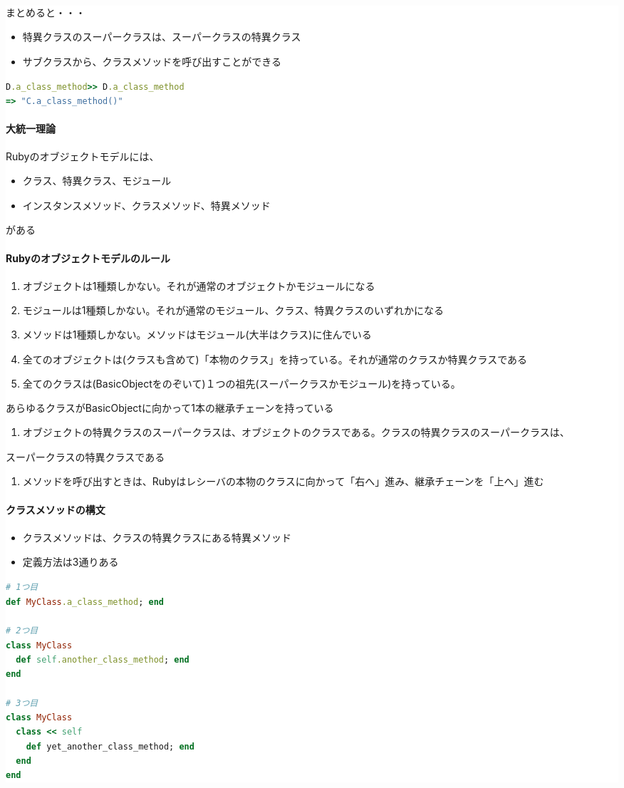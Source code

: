 まとめると・・・

* 特異クラスのスーパークラスは、スーパークラスの特異クラス

* サブクラスから、クラスメソッドを呼び出すことができる

```ruby
D.a_class_method>> D.a_class_method
=> "C.a_class_method()"
```


#### 大統一理論

Rubyのオブジェクトモデルには、

* クラス、特異クラス、モジュール

* インスタンスメソッド、クラスメソッド、特異メソッド

がある


#### Rubyのオブジェクトモデルのルール

1. オブジェクトは1種類しかない。それが通常のオブジェクトかモジュールになる

1. モジュールは1種類しかない。それが通常のモジュール、クラス、特異クラスのいずれかになる

1. メソッドは1種類しかない。メソッドはモジュール(大半はクラス)に住んでいる

1. 全てのオブジェクトは(クラスも含めて)「本物のクラス」を持っている。それが通常のクラスか特異クラスである

1. 全てのクラスは(BasicObjectをのぞいて)１つの祖先(スーパークラスかモジュール)を持っている。

  あらゆるクラスがBasicObjectに向かって1本の継承チェーンを持っている

1. オブジェクトの特異クラスのスーパークラスは、オブジェクトのクラスである。クラスの特異クラスのスーパークラスは、

  スーパークラスの特異クラスである

1. メソッドを呼び出すときは、Rubyはレシーバの本物のクラスに向かって「右へ」進み、継承チェーンを「上へ」進む


#### クラスメソッドの構文

* クラスメソッドは、クラスの特異クラスにある特異メソッド

* 定義方法は3通りある

```ruby
# 1つ目
def MyClass.a_class_method; end

# 2つ目
class MyClass
  def self.another_class_method; end
end

# 3つ目
class MyClass
  class << self
    def yet_another_class_method; end
  end
end
```
